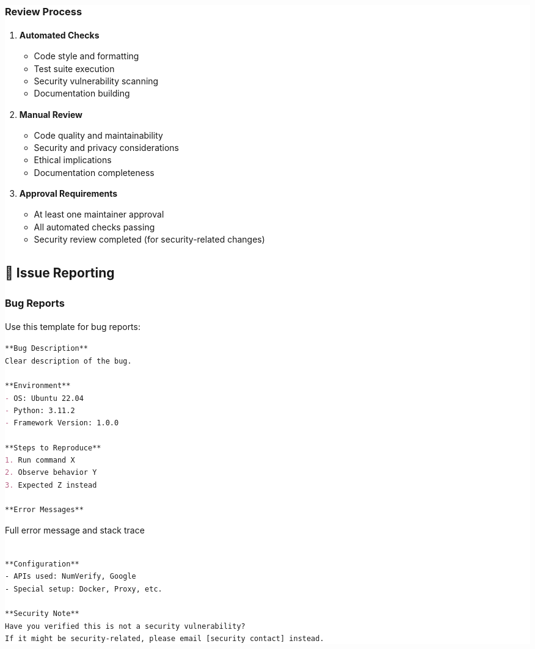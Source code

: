 ### Review Process

1. **Automated Checks**
   - Code style and formatting
   - Test suite execution
   - Security vulnerability scanning
   - Documentation building

2. **Manual Review**
   - Code quality and maintainability
   - Security and privacy considerations
   - Ethical implications
   - Documentation completeness

3. **Approval Requirements**
   - At least one maintainer approval
   - All automated checks passing
   - Security review completed (for security-related changes)

## 🐛 Issue Reporting

### Bug Reports

Use this template for bug reports:

```markdown
**Bug Description**
Clear description of the bug.

**Environment**
- OS: Ubuntu 22.04
- Python: 3.11.2
- Framework Version: 1.0.0

**Steps to Reproduce**
1. Run command X
2. Observe behavior Y
3. Expected Z instead

**Error Messages**
```
Full error message and stack trace
```

**Configuration**
- APIs used: NumVerify, Google
- Special setup: Docker, Proxy, etc.

**Security Note**
Have you verified this is not a security vulnerability?
If it might be security-related, please email [security contact] instead.
```

